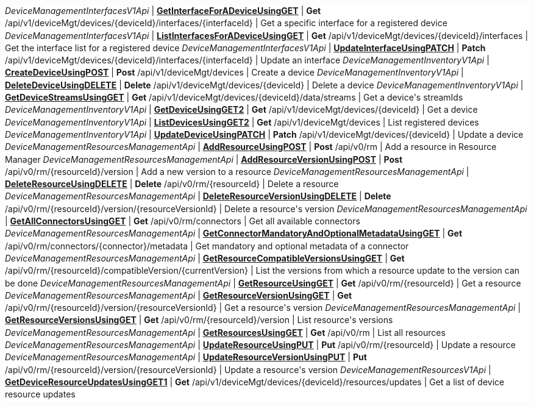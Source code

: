 *DeviceManagementInterfacesV1Api* | [**GetInterfaceForADeviceUsingGET**](docs/DeviceManagementInterfacesV1Api.md#getinterfaceforadeviceusingget) | **Get** /api/v1/deviceMgt/devices/{deviceId}/interfaces/{interfaceId} | Get a specific interface for a registered device
*DeviceManagementInterfacesV1Api* | [**ListInterfacesForADeviceUsingGET**](docs/DeviceManagementInterfacesV1Api.md#listinterfacesforadeviceusingget) | **Get** /api/v1/deviceMgt/devices/{deviceId}/interfaces | Get the interface list for a registered device
*DeviceManagementInterfacesV1Api* | [**UpdateInterfaceUsingPATCH**](docs/DeviceManagementInterfacesV1Api.md#updateinterfaceusingpatch) | **Patch** /api/v1/deviceMgt/devices/{deviceId}/interfaces/{interfaceId} | Update an interface
*DeviceManagementInventoryV1Api* | [**CreateDeviceUsingPOST**](docs/DeviceManagementInventoryV1Api.md#createdeviceusingpost) | **Post** /api/v1/deviceMgt/devices | Create a device
*DeviceManagementInventoryV1Api* | [**DeleteDeviceUsingDELETE**](docs/DeviceManagementInventoryV1Api.md#deletedeviceusingdelete) | **Delete** /api/v1/deviceMgt/devices/{deviceId} | Delete a device
*DeviceManagementInventoryV1Api* | [**GetDeviceStreamsUsingGET**](docs/DeviceManagementInventoryV1Api.md#getdevicestreamsusingget) | **Get** /api/v1/deviceMgt/devices/{deviceId}/data/streams | Get a device&#39;s streamIds
*DeviceManagementInventoryV1Api* | [**GetDeviceUsingGET2**](docs/DeviceManagementInventoryV1Api.md#getdeviceusingget2) | **Get** /api/v1/deviceMgt/devices/{deviceId} | Get a device
*DeviceManagementInventoryV1Api* | [**ListDevicesUsingGET2**](docs/DeviceManagementInventoryV1Api.md#listdevicesusingget2) | **Get** /api/v1/deviceMgt/devices | List registered devices
*DeviceManagementInventoryV1Api* | [**UpdateDeviceUsingPATCH**](docs/DeviceManagementInventoryV1Api.md#updatedeviceusingpatch) | **Patch** /api/v1/deviceMgt/devices/{deviceId} | Update a device
*DeviceManagementResourcesManagementApi* | [**AddResourceUsingPOST**](docs/DeviceManagementResourcesManagementApi.md#addresourceusingpost) | **Post** /api/v0/rm | Add a resource in Resource Manager
*DeviceManagementResourcesManagementApi* | [**AddResourceVersionUsingPOST**](docs/DeviceManagementResourcesManagementApi.md#addresourceversionusingpost) | **Post** /api/v0/rm/{resourceId}/version | Add a new version to a resource
*DeviceManagementResourcesManagementApi* | [**DeleteResourceUsingDELETE**](docs/DeviceManagementResourcesManagementApi.md#deleteresourceusingdelete) | **Delete** /api/v0/rm/{resourceId} | Delete a resource
*DeviceManagementResourcesManagementApi* | [**DeleteResourceVersionUsingDELETE**](docs/DeviceManagementResourcesManagementApi.md#deleteresourceversionusingdelete) | **Delete** /api/v0/rm/{resourceId}/version/{resourceVersionId} | Delete a resource&#39;s version
*DeviceManagementResourcesManagementApi* | [**GetAllConnectorsUsingGET**](docs/DeviceManagementResourcesManagementApi.md#getallconnectorsusingget) | **Get** /api/v0/rm/connectors | Get all available connectors
*DeviceManagementResourcesManagementApi* | [**GetConnectorMandatoryAndOptionalMetadataUsingGET**](docs/DeviceManagementResourcesManagementApi.md#getconnectormandatoryandoptionalmetadatausingget) | **Get** /api/v0/rm/connectors/{connector}/metadata | Get mandatory and optional metadata of a connector
*DeviceManagementResourcesManagementApi* | [**GetResourceCompatibleVersionsUsingGET**](docs/DeviceManagementResourcesManagementApi.md#getresourcecompatibleversionsusingget) | **Get** /api/v0/rm/{resourceId}/compatibleVersion/{currentVersion} | List the versions from which a resource update to the version can be done
*DeviceManagementResourcesManagementApi* | [**GetResourceUsingGET**](docs/DeviceManagementResourcesManagementApi.md#getresourceusingget) | **Get** /api/v0/rm/{resourceId} | Get a resource
*DeviceManagementResourcesManagementApi* | [**GetResourceVersionUsingGET**](docs/DeviceManagementResourcesManagementApi.md#getresourceversionusingget) | **Get** /api/v0/rm/{resourceId}/version/{resourceVersionId} | Get a resource&#39;s version
*DeviceManagementResourcesManagementApi* | [**GetResourceVersionsUsingGET**](docs/DeviceManagementResourcesManagementApi.md#getresourceversionsusingget) | **Get** /api/v0/rm/{resourceId}/version | List resource&#39;s versions
*DeviceManagementResourcesManagementApi* | [**GetResourcesUsingGET**](docs/DeviceManagementResourcesManagementApi.md#getresourcesusingget) | **Get** /api/v0/rm | List all resources
*DeviceManagementResourcesManagementApi* | [**UpdateResourceUsingPUT**](docs/DeviceManagementResourcesManagementApi.md#updateresourceusingput) | **Put** /api/v0/rm/{resourceId} | Update a resource
*DeviceManagementResourcesManagementApi* | [**UpdateResourceVersionUsingPUT**](docs/DeviceManagementResourcesManagementApi.md#updateresourceversionusingput) | **Put** /api/v0/rm/{resourceId}/version/{resourceVersionId} | Update a resource&#39;s version
*DeviceManagementResourcesV1Api* | [**GetDeviceResourceUpdatesUsingGET1**](docs/DeviceManagementResourcesV1Api.md#getdeviceresourceupdatesusingget1) | **Get** /api/v1/deviceMgt/devices/{deviceId}/resources/updates | Get a list of device resource updates